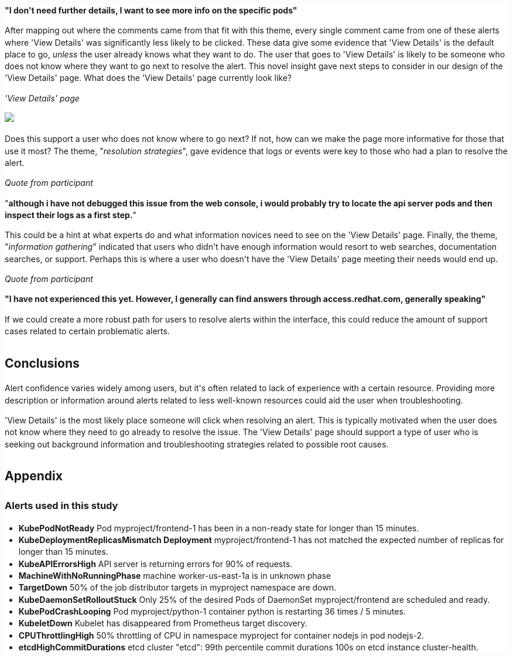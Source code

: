 **"I don't need further details, I want to see more info on the specific pods"**

After mapping out where the comments came from that fit with this theme, every single comment came from one of these alerts where 'View Details' was significantly less likely to be clicked. These data give some evidence that 'View Details' is the default place to go, *unless* the user already knows what they want to do. The user that goes to 'View Details' is likely to be someone who does not know where they want to go next to resolve the alert. This novel insight gave next steps to consider in our design of the 'View Details' page. What does the 'View Details' page currently look like?

*'View Details' page*

![](img/view_details.png)

Does this support a user who does not know where to go next? If not, how can we make the page more informative for those that use it most? The theme, "*resolution strategies*", gave evidence that logs or events were key to those who had a plan to resolve the alert.

*Quote from participant*

"**although i have not debugged this issue from the web console, i would probably try to locate the api server pods and then inspect their logs as a first step.**"

This could be a hint at what experts do and what information novices need to see on the 'View Details' page. Finally, the theme, "*information gathering*" indicated that users who didn't have enough information would resort to web searches, documentation searches, or support. Perhaps this is where a user who doesn't have the 'View Details' page meeting their needs would end up.

*Quote from participant*

**"I have not experienced this yet.  However, I generally can find answers through access.redhat.com, generally speaking"**

If we could create a more robust path for users to resolve alerts within the interface, this could reduce the amount of support cases related to certain problematic alerts.

## Conclusions

Alert confidence varies widely among users, but it's often related to lack of experience with a certain resource. Providing more description or information around alerts related to less well-known resources could aid the user when troubleshooting.

'View Details' is the most likely place someone will click when resolving an alert. This is typically motivated when the user does not know where they need to go already to resolve the issue. The 'View Details' page should support a type of user who is seeking out background information and troubleshooting strategies related to possible root causes.

## Appendix

### Alerts used in this study

- **KubePodNotReady** Pod myproject/frontend-1 has been in a non-ready state for longer than 15 minutes.
- **KubeDeploymentReplicasMismatch Deployment** myproject/frontend-1 has not matched the expected number of replicas for longer than 15 minutes.
- **KubeAPIErrorsHigh** API server is returning errors for 90% of requests.
- **MachineWithNoRunningPhase**  machine worker-us-east-1a is in unknown phase
- **TargetDown** 50% of the job distributor targets in myproject namespace are down.
- **KubeDaemonSetRolloutStuck** Only 25% of the desired Pods of DaemonSet myproject/frontend are scheduled and ready.
- **KubePodCrashLooping** Pod myproject/python-1 container python is restarting 36 times / 5 minutes.
- **KubeletDown** Kubelet has disappeared from Prometheus target discovery.
- **CPUThrottlingHigh**  50% throttling of CPU in namespace myproject for container nodejs in pod nodejs-2.
- **etcdHighCommitDurations** etcd cluster "etcd": 99th percentile commit durations 100s on etcd instance cluster-health.